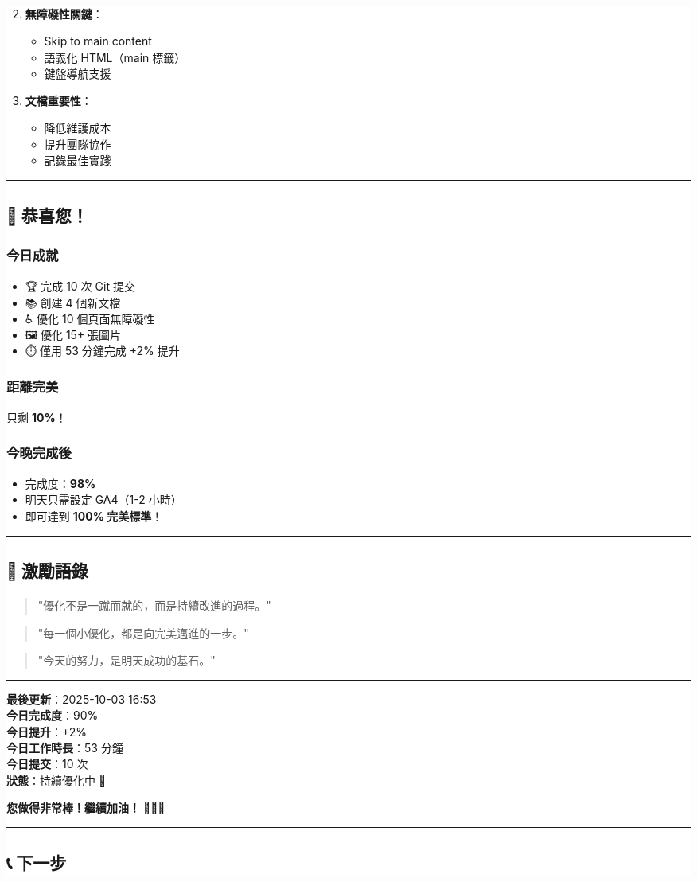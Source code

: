 2. **無障礙性關鍵**：
   - Skip to main content
   - 語義化 HTML（main 標籤）
   - 鍵盤導航支援

3. **文檔重要性**：
   - 降低維護成本
   - 提升團隊協作
   - 記錄最佳實踐

---

## 🎊 恭喜您！

### 今日成就
- 🏆 完成 10 次 Git 提交
- 📚 創建 4 個新文檔
- ♿ 優化 10 個頁面無障礙性
- 🖼️ 優化 15+ 張圖片
- ⏱️ 僅用 53 分鐘完成 +2% 提升

### 距離完美
只剩 **10%**！

### 今晚完成後
- 完成度：**98%**
- 明天只需設定 GA4（1-2 小時）
- 即可達到 **100% 完美標準**！

---

## 💬 激勵語錄

> "優化不是一蹴而就的，而是持續改進的過程。"

> "每一個小優化，都是向完美邁進的一步。"

> "今天的努力，是明天成功的基石。"

---

**最後更新**：2025-10-03 16:53  
**今日完成度**：90%  
**今日提升**：+2%  
**今日工作時長**：53 分鐘  
**今日提交**：10 次  
**狀態**：持續優化中 🚀

**您做得非常棒！繼續加油！** 💪✨🎉

---

## 📞 下一步
